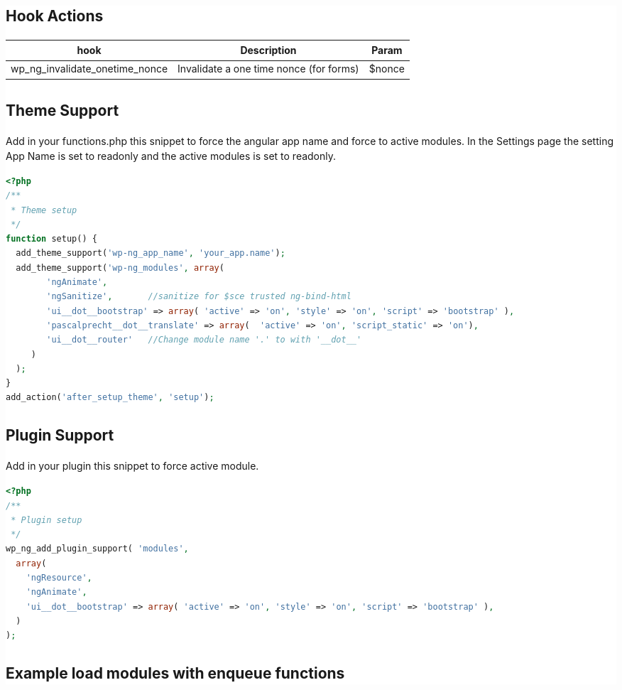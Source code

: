   
## Hook Actions

| **hook**                     | **Description**                                       | **Param**                     |
| -----------------------------| ------------------------------------------------------| ------------------------------|
| wp_ng_invalidate_onetime_nonce | Invalidate a one time nonce (for forms)             | $nonce                        |
    
## Theme Support

Add in your functions.php this snippet to force the angular app name and force to active modules. 
In the Settings page the setting App Name is set to readonly and the active modules is set to readonly.
```php
<?php
/**
 * Theme setup
 */
function setup() {
  add_theme_support('wp-ng_app_name', 'your_app.name');
  add_theme_support('wp-ng_modules', array(
        'ngAnimate',
        'ngSanitize',       //sanitize for $sce trusted ng-bind-html
        'ui__dot__bootstrap' => array( 'active' => 'on', 'style' => 'on', 'script' => 'bootstrap' ),
        'pascalprecht__dot__translate' => array(  'active' => 'on', 'script_static' => 'on'),
        'ui__dot__router'   //Change module name '.' to with '__dot__'
     )
  );
}
add_action('after_setup_theme', 'setup');
```

## Plugin Support
Add in your plugin this snippet to force active module. 
```php
<?php
/**
 * Plugin setup
 */
wp_ng_add_plugin_support( 'modules',
  array(
    'ngResource',
    'ngAnimate',
    'ui__dot__bootstrap' => array( 'active' => 'on', 'style' => 'on', 'script' => 'bootstrap' ),
  )
);
```

## Example load modules with enqueue functions
